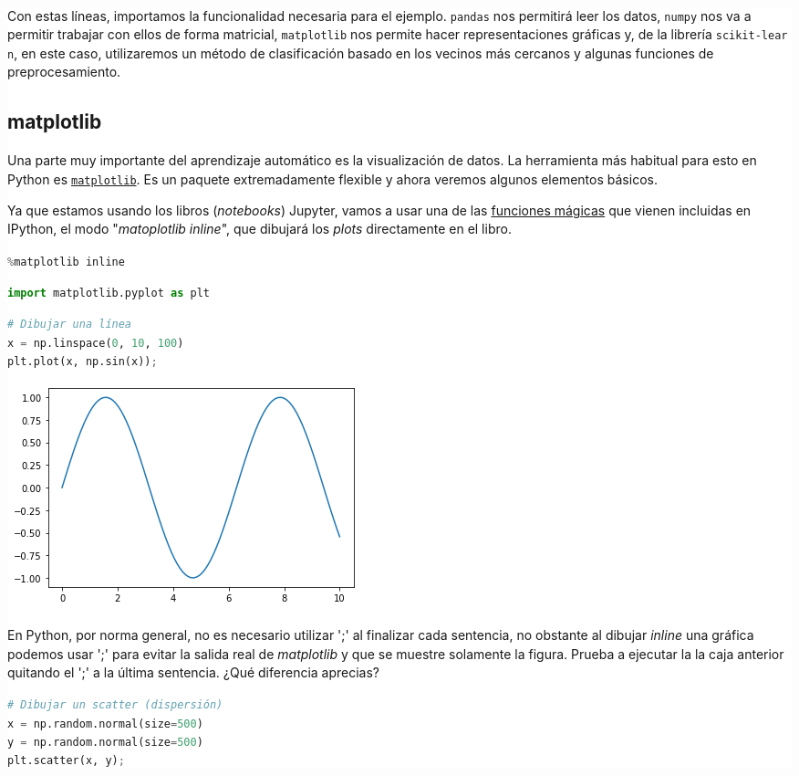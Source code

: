 Con estas líneas, importamos la funcionalidad necesaria para el ejemplo. `pandas` nos permitirá leer los datos, `numpy` nos va a permitir trabajar con ellos de forma matricial, `matplotlib` nos permite hacer representaciones gráficas y, de la librería `scikit-learn`, en este caso, utilizaremos un método de clasificación basado en los vecinos más cercanos y algunas funciones de preprocesamiento.

## matplotlib

Una parte muy importante del aprendizaje automático es la visualización de datos. La herramienta más habitual para esto en Python es [`matplotlib`](http://matplotlib.org). Es un paquete extremadamente flexible y ahora veremos algunos elementos básicos.

Ya que estamos usando los libros (*notebooks*) Jupyter, vamos a usar una de las [funciones mágicas](https://ipython.org/ipython-doc/3/interactive/magics.html) que vienen incluidas en IPython, el modo "*matoplotlib inline*", que dibujará los *plots* directamente en el libro.


```python
%matplotlib inline
```


```python
import matplotlib.pyplot as plt
```


```python
# Dibujar una línea
x = np.linspace(0, 10, 100)
plt.plot(x, np.sin(x));
```


![png](tutorial_files/tutorial_18_0.png)


En Python, por norma general, no es necesario utilizar ';' al finalizar cada sentencia, no obstante al dibujar *inline* una gráfica podemos usar ';' para evitar la salida real de *matplotlib* y que se muestre solamente la figura.
Prueba a ejecutar la la caja anterior quitando el ';' a la última sentencia. ¿Qué diferencia aprecias?


```python
# Dibujar un scatter (dispersión)
x = np.random.normal(size=500)
y = np.random.normal(size=500)
plt.scatter(x, y);
```
